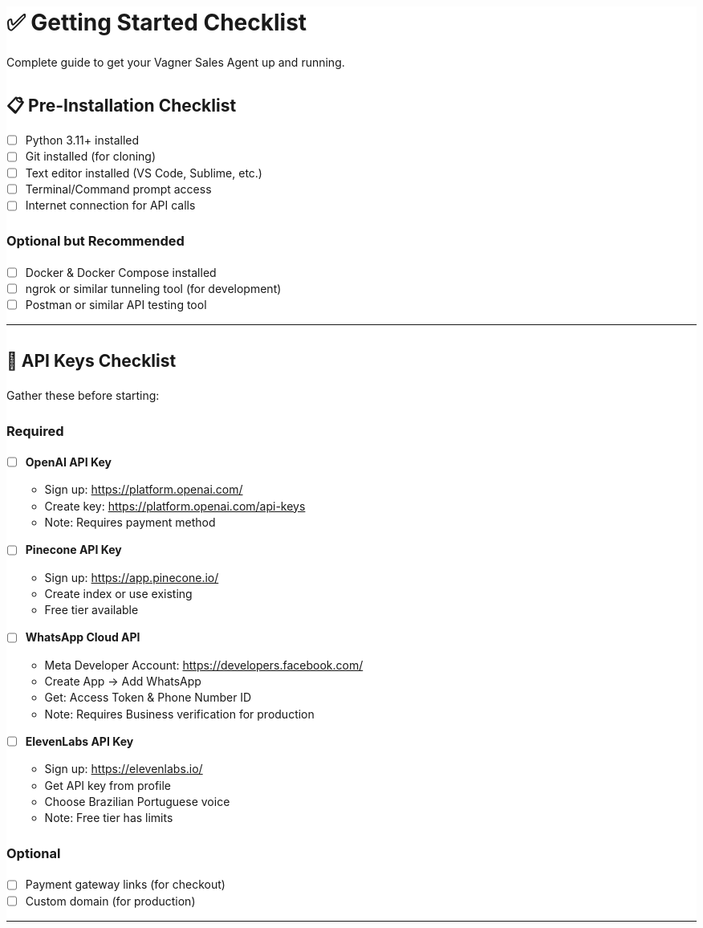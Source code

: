 # ✅ Getting Started Checklist

Complete guide to get your Vagner Sales Agent up and running.

## 📋 Pre-Installation Checklist

- [ ] Python 3.11+ installed
- [ ] Git installed (for cloning)
- [ ] Text editor installed (VS Code, Sublime, etc.)
- [ ] Terminal/Command prompt access
- [ ] Internet connection for API calls

### Optional but Recommended
- [ ] Docker & Docker Compose installed
- [ ] ngrok or similar tunneling tool (for development)
- [ ] Postman or similar API testing tool

---

## 🔑 API Keys Checklist

Gather these before starting:

### Required
- [ ] **OpenAI API Key**
  - Sign up: https://platform.openai.com/
  - Create key: https://platform.openai.com/api-keys
  - Note: Requires payment method

- [ ] **Pinecone API Key**
  - Sign up: https://app.pinecone.io/
  - Create index or use existing
  - Free tier available

- [ ] **WhatsApp Cloud API**
  - Meta Developer Account: https://developers.facebook.com/
  - Create App → Add WhatsApp
  - Get: Access Token & Phone Number ID
  - Note: Requires Business verification for production

- [ ] **ElevenLabs API Key**
  - Sign up: https://elevenlabs.io/
  - Get API key from profile
  - Choose Brazilian Portuguese voice
  - Note: Free tier has limits

### Optional
- [ ] Payment gateway links (for checkout)
- [ ] Custom domain (for production)

---
